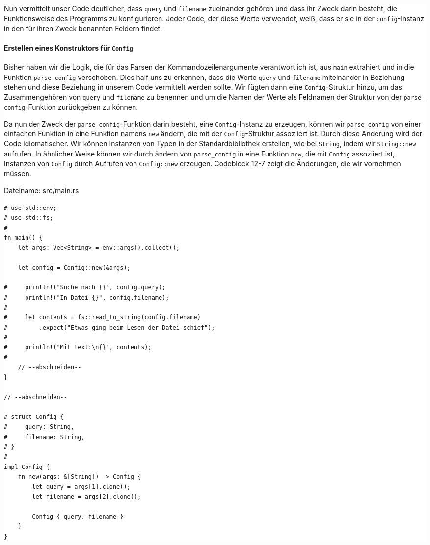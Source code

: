 Nun vermittelt unser Code deutlicher, dass `query` und `filename` zueinander
gehören und dass ihr Zweck darin besteht, die Funktionsweise des Programms zu
konfigurieren. Jeder Code, der diese Werte verwendet, weiß, dass er sie in der
`config`-Instanz in den für ihren Zweck benannten Feldern findet.

#### Erstellen eines Konstruktors für `Config`

Bisher haben wir die Logik, die für das Parsen der Kommandozeilenargumente
verantwortlich ist, aus `main` extrahiert und in die Funktion `parse_config`
verschoben. Dies half uns zu erkennen, dass die Werte `query` und `filename`
miteinander in Beziehung stehen und diese Beziehung in unserem Code vermittelt
werden sollte. Wir fügten dann eine `Config`-Struktur hinzu, um das
Zusammengehören von `query` und `filename` zu benennen und um die Namen der
Werte als Feldnamen der Struktur von der `parse_config`-Funktion zurückgeben zu
können.

Da nun der Zweck der `parse_config`-Funktion darin besteht, eine
`Config`-Instanz zu erzeugen, können wir `parse_config` von einer einfachen
Funktion in eine Funktion namens `new` ändern, die mit der `Config`-Struktur
assoziiert ist. Durch diese Änderung wird der Code idiomatischer. Wir können
Instanzen von Typen in der Standardbibliothek erstellen, wie bei `String`,
indem wir `String::new` aufrufen. In ähnlicher Weise können wir durch ändern
von `parse_config` in eine Funktion `new`, die mit `Config` assoziiert ist,
Instanzen von `Config` durch Aufrufen von `Config::new` erzeugen. Codeblock
12-7 zeigt die Änderungen, die wir vornehmen müssen.

<span class="filename">Dateiname: src/main.rs</span>

```rust,should_panic
# use std::env;
# use std::fs;
#
fn main() {
    let args: Vec<String> = env::args().collect();

    let config = Config::new(&args);

#     println!("Suche nach {}", config.query);
#     println!("In Datei {}", config.filename);
#
#     let contents = fs::read_to_string(config.filename)
#         .expect("Etwas ging beim Lesen der Datei schief");
#
#     println!("Mit text:\n{}", contents);
#
    // --abschneiden--
}

// --abschneiden--

# struct Config {
#     query: String,
#     filename: String,
# }
#
impl Config {
    fn new(args: &[String]) -> Config {
        let query = args[1].clone();
        let filename = args[2].clone();

        Config { query, filename }
    }
}
```


[the-static-lifetime]: ch10-03-lifetime-syntax.html#statische-lebensdauer
[ch13]: ch13-00-functional-features.html
[ch9-custom-types]: ch09-03-to-panic-or-not-to-panic.html#benutzerdefinierte-typen-für-die-validierung-erstellen
[ch9-error-guidelines]: ch09-03-to-panic-or-not-to-panic.html#richtlinien-zur-fehlerbehandlung
[ch9-result]: ch09-02-recoverable-errors-with-result.html
[ch17]: ch17-00-oop.html
[ch9-question-mark]: ch09-02-recoverable-errors-with-result.html#abkürzung-zum-weitergeben-von-fehlern-der-operator-